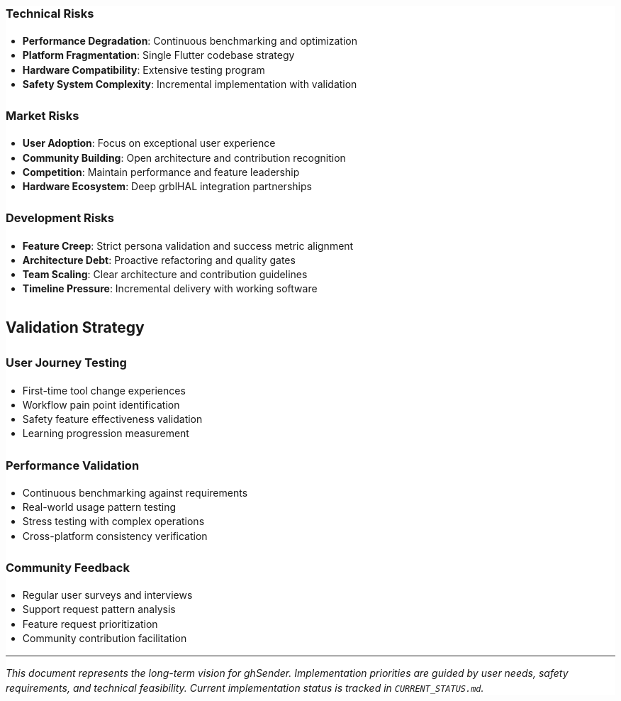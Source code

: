 ### **Technical Risks**
- **Performance Degradation**: Continuous benchmarking and optimization
- **Platform Fragmentation**: Single Flutter codebase strategy
- **Hardware Compatibility**: Extensive testing program
- **Safety System Complexity**: Incremental implementation with validation

### **Market Risks**
- **User Adoption**: Focus on exceptional user experience
- **Community Building**: Open architecture and contribution recognition
- **Competition**: Maintain performance and feature leadership
- **Hardware Ecosystem**: Deep grblHAL integration partnerships

### **Development Risks**
- **Feature Creep**: Strict persona validation and success metric alignment
- **Architecture Debt**: Proactive refactoring and quality gates
- **Team Scaling**: Clear architecture and contribution guidelines
- **Timeline Pressure**: Incremental delivery with working software

## Validation Strategy

### **User Journey Testing**
- First-time tool change experiences
- Workflow pain point identification
- Safety feature effectiveness validation
- Learning progression measurement

### **Performance Validation**
- Continuous benchmarking against requirements
- Real-world usage pattern testing
- Stress testing with complex operations
- Cross-platform consistency verification

### **Community Feedback**
- Regular user surveys and interviews
- Support request pattern analysis
- Feature request prioritization
- Community contribution facilitation

---

*This document represents the long-term vision for ghSender. Implementation priorities are guided by user needs, safety requirements, and technical feasibility. Current implementation status is tracked in `CURRENT_STATUS.md`.*